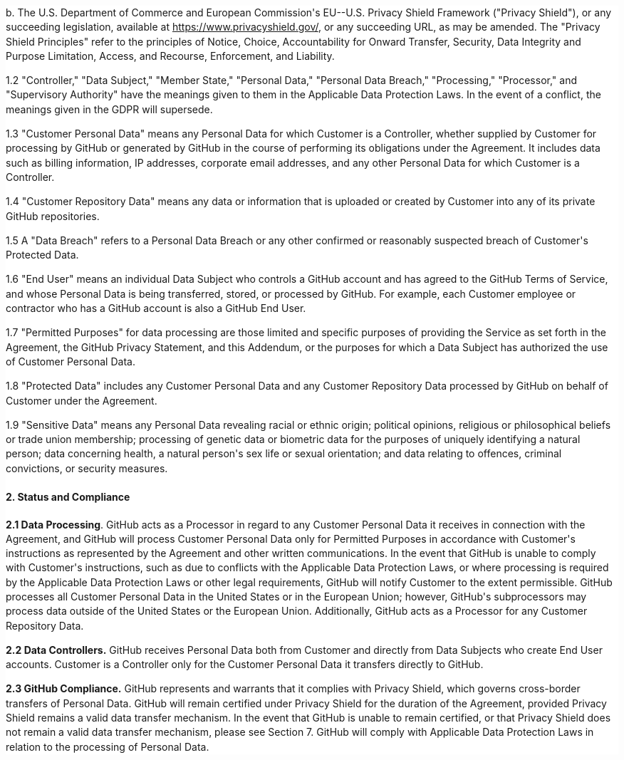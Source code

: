   b.  The U.S. Department of Commerce and European Commission's EU--U.S. Privacy Shield Framework ("Privacy Shield"), or any succeeding legislation, available at <https://www.privacyshield.gov/>, or any succeeding URL, as may be amended. The "Privacy Shield Principles" refer to the principles of Notice, Choice, Accountability for Onward Transfer, Security, Data Integrity and Purpose Limitation, Access, and Recourse, Enforcement, and Liability.

1.2  "Controller," "Data Subject," "Member State," "Personal Data," "Personal Data Breach," "Processing," "Processor," and "Supervisory Authority" have the meanings given to them in the Applicable Data Protection Laws. In the event of a conflict, the meanings given in the GDPR will supersede.

1.3  "Customer Personal Data" means any Personal Data for which Customer is a Controller, whether supplied by Customer for processing by GitHub or generated by GitHub in the course of performing its obligations under the Agreement. It includes data such as billing information, IP addresses, corporate email addresses, and any other Personal Data for which Customer is a Controller.

1.4  "Customer Repository Data" means any data or information that is uploaded or created by Customer into any of its private GitHub repositories.

1.5  A "Data Breach" refers to a Personal Data Breach or any other confirmed or reasonably suspected breach of Customer's Protected Data.

1.6  "End User" means an individual Data Subject who controls a GitHub account and has agreed to the GitHub Terms of Service, and whose Personal Data is being transferred, stored, or processed by GitHub. For example, each Customer employee or contractor who has a GitHub account is also a GitHub End User.

1.7  "Permitted Purposes" for data processing are those limited and specific purposes of providing the Service as set forth in the Agreement, the GitHub Privacy Statement, and this Addendum, or the purposes for which a Data Subject has authorized the use of Customer Personal Data.

1.8  "Protected Data" includes any Customer Personal Data and any Customer Repository Data processed by GitHub on behalf of Customer under the Agreement.

1.9  "Sensitive Data" means any Personal Data revealing racial or ethnic origin; political opinions, religious or philosophical beliefs or trade union membership; processing of genetic data or biometric data for the purposes of uniquely identifying a natural person; data concerning health, a natural person's sex life or sexual orientation; and data relating to offences, criminal convictions, or security measures.

#### 2. Status and Compliance

**2.1 Data Processing**. GitHub acts as a Processor in regard to any Customer Personal Data it receives in connection with the Agreement, and GitHub will process Customer Personal Data only for Permitted Purposes in accordance with Customer's instructions as represented by the Agreement and other written communications. In the event that GitHub is unable to comply with Customer's instructions, such as due to conflicts with the Applicable Data Protection Laws, or where processing is required by the Applicable Data Protection Laws or other legal requirements, GitHub will notify Customer to the extent permissible. GitHub processes all Customer Personal Data in the United States or in the European Union; however, GitHub's subprocessors may process data outside of the United States or the European Union. Additionally, GitHub acts as a Processor for any Customer Repository Data.

**2.2 Data Controllers.** GitHub receives Personal Data both from Customer and directly from Data Subjects who create End User accounts. Customer is a Controller only for the Customer Personal Data it transfers directly to GitHub.

**2.3 GitHub Compliance.** GitHub represents and warrants that it complies with Privacy Shield, which governs cross-border transfers of Personal Data. GitHub will remain certified under Privacy Shield for the duration of the Agreement, provided Privacy Shield remains a valid data transfer mechanism. In the event that GitHub is unable to remain certified, or that Privacy Shield does not remain a valid data transfer mechanism, please see Section 7. GitHub will comply with Applicable Data Protection Laws in relation to the processing of Personal Data.

